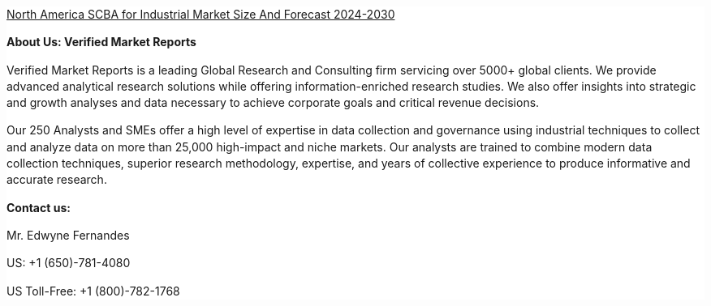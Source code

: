 <a href="https://www.verifiedmarketreports.com/product/scba-for-industrial-market/">North America SCBA for Industrial Market Size And Forecast 2024-2030</a></strong></span></p></blockquote><p><strong>About Us: Verified Market Reports</strong></p><p>Verified Market Reports is a leading Global Research and Consulting firm servicing over 5000+ global clients. We provide advanced analytical research solutions while offering information-enriched research studies. We also offer insights into strategic and growth analyses and data necessary to achieve corporate goals and critical revenue decisions.</p><p>Our 250 Analysts and SMEs offer a high level of expertise in data collection and governance using industrial techniques to collect and analyze data on more than 25,000 high-impact and niche markets. Our analysts are trained to combine modern data collection techniques, superior research methodology, expertise, and years of collective experience to produce informative and accurate research.</p><p><strong>Contact us:</strong></p><p>Mr. Edwyne Fernandes</p><p>US: +1 (650)-781-4080</p><p>US Toll-Free: +1 (800)-782-1768</p>
